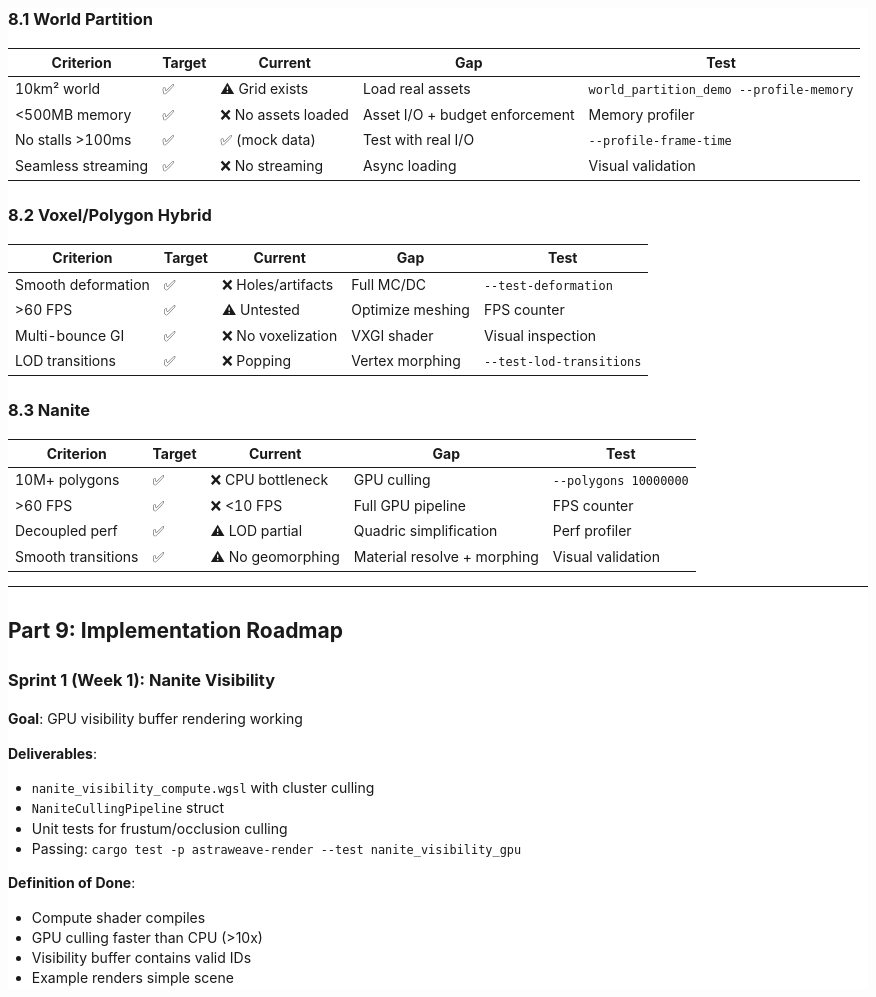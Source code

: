 ### 8.1 World Partition

| Criterion | Target | Current | Gap | Test |
|-----------|--------|---------|-----|------|
| 10km² world | ✅ | ⚠️ Grid exists | Load real assets | `world_partition_demo --profile-memory` |
| <500MB memory | ✅ | ❌ No assets loaded | Asset I/O + budget enforcement | Memory profiler |
| No stalls >100ms | ✅ | ✅ (mock data) | Test with real I/O | `--profile-frame-time` |
| Seamless streaming | ✅ | ❌ No streaming | Async loading | Visual validation |

### 8.2 Voxel/Polygon Hybrid

| Criterion | Target | Current | Gap | Test |
|-----------|--------|---------|-----|------|
| Smooth deformation | ✅ | ❌ Holes/artifacts | Full MC/DC | `--test-deformation` |
| >60 FPS | ✅ | ⚠️ Untested | Optimize meshing | FPS counter |
| Multi-bounce GI | ✅ | ❌ No voxelization | VXGI shader | Visual inspection |
| LOD transitions | ✅ | ❌ Popping | Vertex morphing | `--test-lod-transitions` |

### 8.3 Nanite

| Criterion | Target | Current | Gap | Test |
|-----------|--------|---------|-----|------|
| 10M+ polygons | ✅ | ❌ CPU bottleneck | GPU culling | `--polygons 10000000` |
| >60 FPS | ✅ | ❌ <10 FPS | Full GPU pipeline | FPS counter |
| Decoupled perf | ✅ | ⚠️ LOD partial | Quadric simplification | Perf profiler |
| Smooth transitions | ✅ | ⚠️ No geomorphing | Material resolve + morphing | Visual validation |

---

## Part 9: Implementation Roadmap

### Sprint 1 (Week 1): Nanite Visibility

**Goal**: GPU visibility buffer rendering working

**Deliverables**:
- `nanite_visibility_compute.wgsl` with cluster culling
- `NaniteCullingPipeline` struct
- Unit tests for frustum/occlusion culling
- Passing: `cargo test -p astraweave-render --test nanite_visibility_gpu`

**Definition of Done**:
- Compute shader compiles
- GPU culling faster than CPU (>10x)
- Visibility buffer contains valid IDs
- Example renders simple scene
